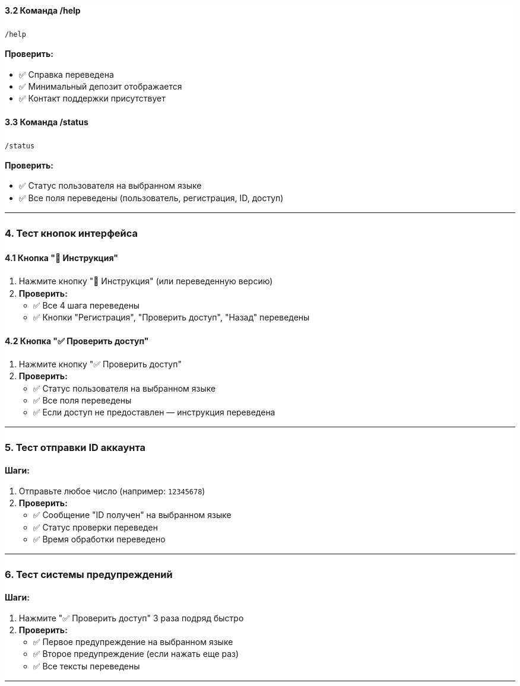 #### 3.2 Команда /help
```
/help
```
**Проверить:**
- ✅ Справка переведена
- ✅ Минимальный депозит отображается
- ✅ Контакт поддержки присутствует

#### 3.3 Команда /status
```
/status
```
**Проверить:**
- ✅ Статус пользователя на выбранном языке
- ✅ Все поля переведены (пользователь, регистрация, ID, доступ)

---

### 4. Тест кнопок интерфейса

#### 4.1 Кнопка "📝 Инструкция"
1. Нажмите кнопку "📝 Инструкция" (или переведенную версию)
2. **Проверить:**
   - ✅ Все 4 шага переведены
   - ✅ Кнопки "Регистрация", "Проверить доступ", "Назад" переведены

#### 4.2 Кнопка "✅ Проверить доступ"
1. Нажмите кнопку "✅ Проверить доступ"
2. **Проверить:**
   - ✅ Статус пользователя на выбранном языке
   - ✅ Все поля переведены
   - ✅ Если доступ не предоставлен — инструкция переведена

---

### 5. Тест отправки ID аккаунта

**Шаги:**
1. Отправьте любое число (например: `12345678`)
2. **Проверить:**
   - ✅ Сообщение "ID получен" на выбранном языке
   - ✅ Статус проверки переведен
   - ✅ Время обработки переведено

---

### 6. Тест системы предупреждений

**Шаги:**
1. Нажмите "✅ Проверить доступ" 3 раза подряд быстро
2. **Проверить:**
   - ✅ Первое предупреждение на выбранном языке
   - ✅ Второе предупреждение (если нажать еще раз)
   - ✅ Все тексты переведены

---